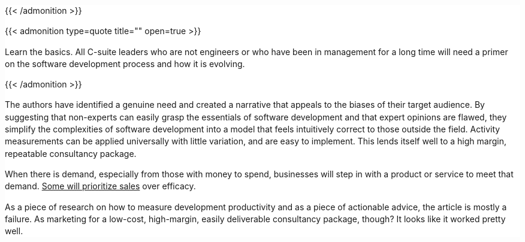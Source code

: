 {{< /admonition >}}

{{< admonition type=quote title="" open=true >}}

Learn the basics. All C-suite leaders who are not engineers or who have been in management for a long time will need a primer on the software development process and how it is evolving.

{{< /admonition >}}

The authors have identified a genuine need and created a narrative that appeals to the biases of their target audience. By suggesting that non-experts can easily grasp the essentials of software development and that expert opinions are flawed, they simplify the complexities of software development into a model that feels intuitively correct to those outside the field. Activity measurements can be applied universally with little variation, and are easy to implement. This lends itself well to a high margin, repeatable consultancy package.

When there is demand, especially from those with money to spend, businesses will step in with a product or service to meet that demand. [Some will prioritize sales](https://www.telegraph.co.uk/finance/newsbysector/retailandconsumer/6658864/Boots-we-sell-homeopathic-remedies-because-they-sell-not-because-they-work.html) over efficacy.

As a piece of research on how to measure development productivity and as a piece of actionable advice, the article is mostly a failure. As marketing for a low-cost, high-margin, easily deliverable consultancy package, though? It looks like it worked pretty well.

[^1]: Assuming unlimited demand for widgets.

[^2]: If you are less inclined to assume good faith, [Ron Jeffries](https://ronjeffries.com/articles/-y023/dev-prod/) covers that perspective well.

[^3]: So well supported that it was hard to find a good summary to link to. Just google it. You will have reading for days.